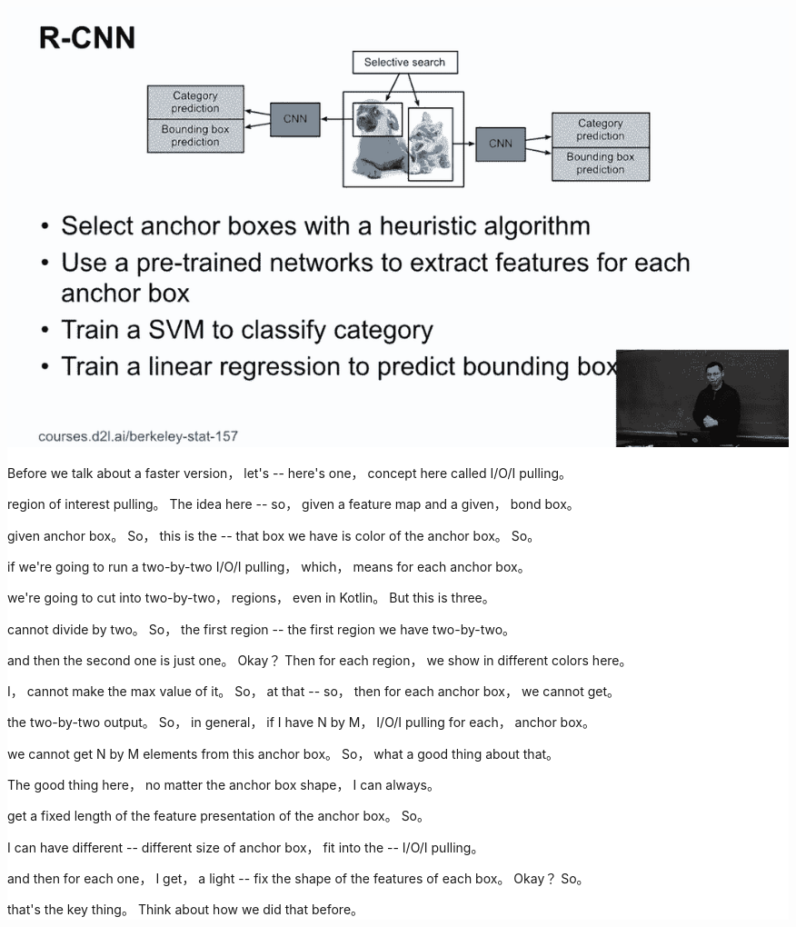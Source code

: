 ![](img/ed0474d2ec779a35b477ca3a8d84513f_3.png)

 Before we talk about a faster version， let's -- here's one， concept here called I/O/I pulling。

 region of interest pulling。 The idea here -- so， given a feature map and a given， bond box。

 given anchor box。 So， this is the -- that box we have is color of the anchor box。 So。

 if we're going to run a two-by-two I/O/I pulling， which， means for each anchor box。

 we're going to cut into two-by-two， regions， even in Kotlin。 But this is three。

 cannot divide by two。 So， the first region -- the first region we have two-by-two。

 and then the second one is just one。 Okay？ Then for each region， we show in different colors here。

 I， cannot make the max value of it。 So， at that -- so， then for each anchor box， we cannot get。

 the two-by-two output。 So， in general， if I have N by M， I/O/I pulling for each， anchor box。

 we cannot get N by M elements from this anchor box。 So， what a good thing about that。

 The good thing here， no matter the anchor box shape， I can always。

 get a fixed length of the feature presentation of the anchor box。 So。

 I can have different -- different size of anchor box， fit into the -- I/O/I pulling。

 and then for each one， I get， a light -- fix the shape of the features of each box。 Okay？ So。

 that's the key thing。 Think about how we did that before。


